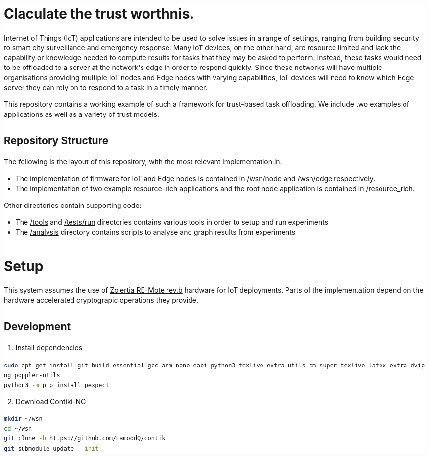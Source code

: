 # Claculate the trust worthnis.
Internet of Things (IoT) applications are intended to be used to solve issues in a range of settings, ranging from building security to smart city surveillance and emergency response. Many IoT devices, on the other hand, are resource limited and lack the capability or knowledge needed to compute results for tasks that they may be asked to perform. Instead, these tasks would need to be offloaded to a server at the network's edge in order to respond quickly. Since these networks will have multiple organisations providing multiple IoT nodes and Edge nodes with varying capabilities, IoT devices will need to know which Edge server they can rely on to respond to a task in a timely manner.

This repository contains a working example of such a framework for trust-based task offloading. We include two examples of applications as well as a variety of trust models.


## Repository Structure

The following is the layout of this repository, with the most relevant implementation in:

 - The implementation of firmware for IoT and Edge nodes is contained in [/wsn/node](https://github.com/HamoodQ/trust_project01/tree/master/wsn/node) and [/wsn/edge](https://github.com/HamoodQ/trust_project01/tree/master/wsn/edge) respectively.
 - The implementation of two example resource-rich applications and the root node application is contained in [/resource_rich](https://github.com/HamoodQ/trust_project01/tree/master/resource_rich).

Other directories contain supporting code:

 - The [/tools](https://github.com/HamoodQ/trust_project01/tree/master/tools) and [/tests/run](https://github.com/HamoodQ/trust_project01/tree/master/tests/run) directories contains various tools in order to setup and run experiments
 - The [/analysis](https://github.com/HamoodQ/trust_project01/tree/master/analysis) directory contains scripts to analyse and graph results from experiments

# Setup

This system assumes the use of [Zolertia RE-Mote rev.b](https://zolertia.io/product/re-mote/) hardware for IoT deployments. Parts of the implementation depend on the hardware accelerated cryptograpic operations they provide.

## Development

1. Install dependencies

```bash
sudo apt-get install git build-essential gcc-arm-none-eabi python3 texlive-extra-utils cm-super texlive-latex-extra dvipng poppler-utils
python3 -m pip install pexpect
```

2. Download Contiki-NG

```bash
mkdir ~/wsn
cd ~/wsn
git clone -b https://github.com/HamoodQ/contiki
git submodule update --init
```
